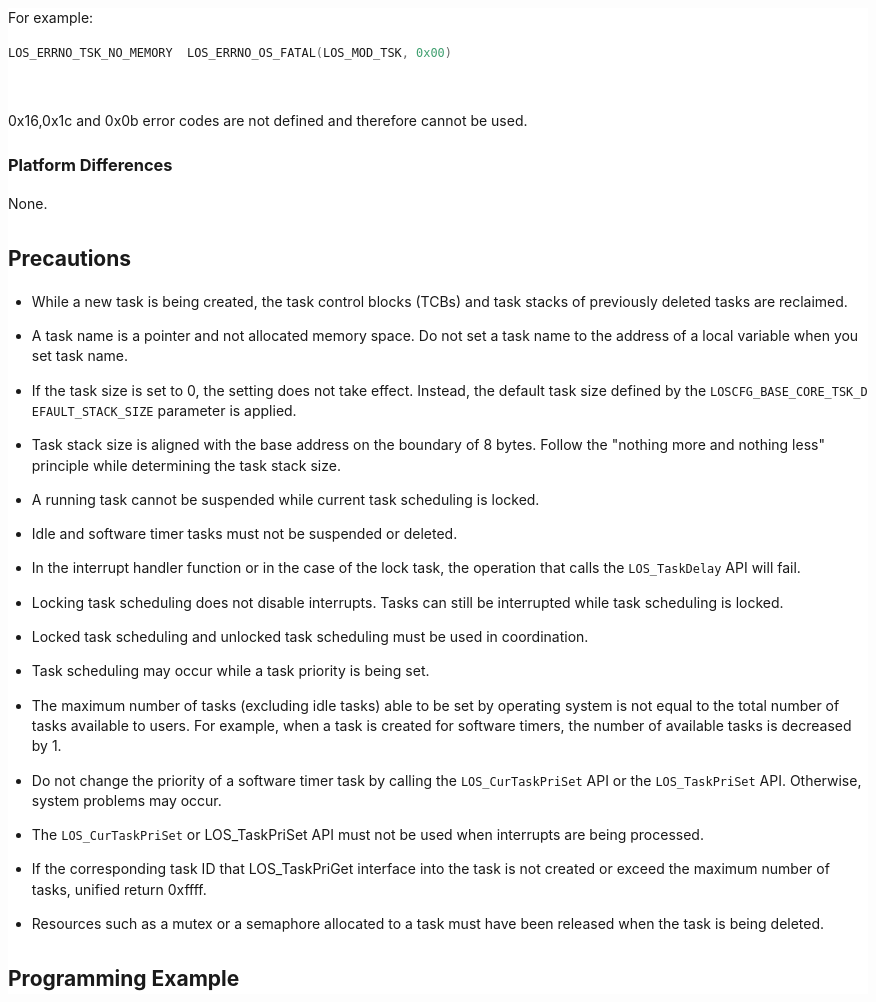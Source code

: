 For example:

```c
LOS_ERRNO_TSK_NO_MEMORY  LOS_ERRNO_OS_FATAL(LOS_MOD_TSK, 0x00)
```

<img :src="$withBase('/icon_notice.png')">

0x16,0x1c and 0x0b error codes are not defined and therefore cannot be used.

### Platform Differences

None.  

## Precautions

- While a new task is being created, the task control blocks (TCBs) and task stacks of previously deleted tasks are reclaimed.

- A task name is a pointer and not allocated memory space. Do not set a task name to the address of a local variable when you set task name.

- If the task size is set to 0, the setting does not take effect. Instead, the default task size defined by the `LOSCFG_BASE_CORE_TSK_DEFAULT_STACK_SIZE` parameter is applied.

- Task stack size is aligned with the base address on the boundary of 8 bytes. Follow the "nothing more and nothing less" principle while determining the task stack size.

- A running task cannot be suspended while current task scheduling is locked.

- Idle and software timer tasks must not be suspended or deleted.

- In the interrupt handler function or in the case of the lock task, the operation that calls the `LOS_TaskDelay` API will fail.

- Locking task scheduling does not disable interrupts. Tasks can still be interrupted while task scheduling is locked.

- Locked task scheduling and unlocked task scheduling must be used in coordination.

- Task scheduling may occur while a task priority is being set.

- The maximum number of tasks (excluding idle tasks) able to be set by operating system is not equal to the total number of tasks available to users. For example, when a task is created for software timers, the number of available tasks is decreased by 1.

- Do not change the priority of a software timer task by calling the `LOS_CurTaskPriSet` API or the `LOS_TaskPriSet` API. Otherwise, system problems may occur.

- The `LOS_CurTaskPriSet` or LOS_TaskPriSet API must not be used when interrupts are being processed.

- If the corresponding task ID that LOS_TaskPriGet interface into the task is not created or exceed the maximum number of tasks, unified return 0xffff.

- Resources such as a mutex or a semaphore allocated to a task must have been released when the task is being deleted.

## Programming Example
